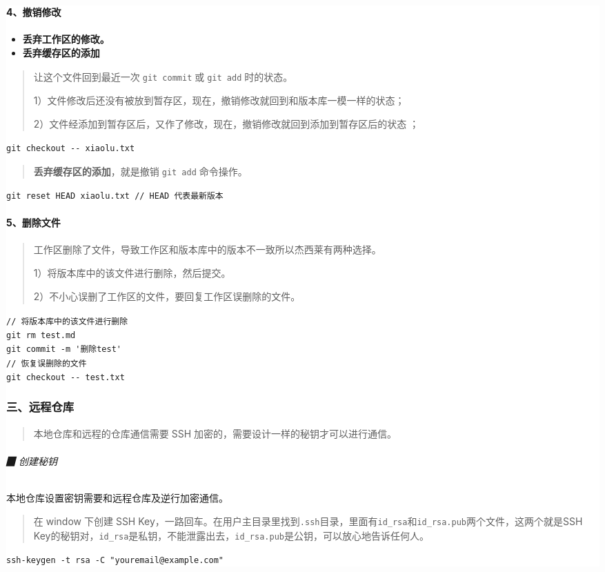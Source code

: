 

#### 4、撤销修改

- **丢弃工作区的修改。**
- **丢弃缓存区的添加**

> 让这个文件回到最近一次 `git commit` 或 `git add` 时的状态。
>
> 1）文件修改后还没有被放到暂存区，现在，撤销修改就回到和版本库一模一样的状态； 
>
> 2）文件经添加到暂存区后，又作了修改，现在，撤销修改就回到添加到暂存区后的状态 ；

```
git checkout -- xiaolu.txt
```

> **丢弃缓存区的添加**，就是撤销 `git add` 命令操作。

```
git reset HEAD xiaolu.txt // HEAD 代表最新版本
```



#### 5、删除文件

> 工作区删除了文件，导致工作区和版本库中的版本不一致所以杰西莱有两种选择。
>
> 1）将版本库中的该文件进行删除，然后提交。
>
> 2）不小心误删了工作区的文件，要回复工作区误删除的文件。

```
// 将版本库中的该文件进行删除
git rm test.md
git commit -m '删除test'
// 恢复误删除的文件
git checkout -- test.txt
```



### 三、远程仓库

> 本地仓库和远程的仓库通信需要 SSH 加密的，需要设计一样的秘钥才可以进行通信。



###### ▉ 创建秘钥

本地仓库设置密钥需要和远程仓库及逆行加密通信。

> 在 window 下创建 SSH Key，一路回车。在用户主目录里找到`.ssh`目录，里面有`id_rsa`和`id_rsa.pub`两个文件，这两个就是SSH Key的秘钥对，`id_rsa`是私钥，不能泄露出去，`id_rsa.pub`是公钥，可以放心地告诉任何人。 

```
ssh-keygen -t rsa -C "youremail@example.com"
```


